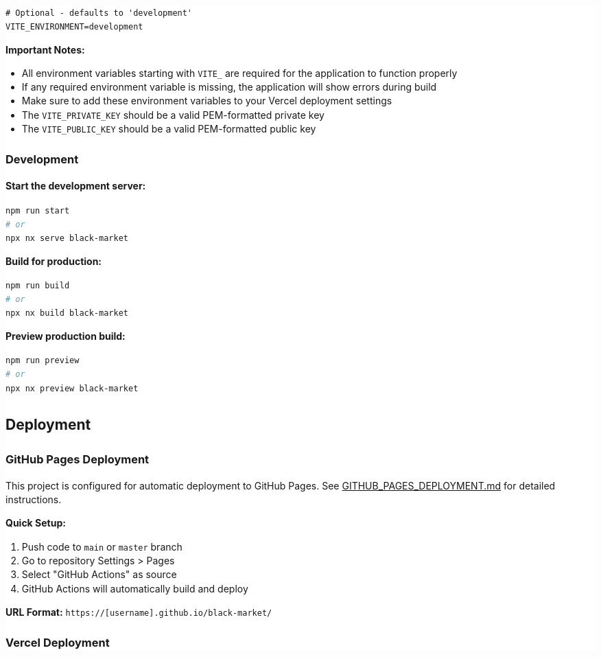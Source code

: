 ```env
# Optional - defaults to 'development'
VITE_ENVIRONMENT=development
```

**Important Notes:**

- All environment variables starting with `VITE_` are required for the application to function properly
- If any required environment variable is missing, the application will show errors during build
- Make sure to add these environment variables to your Vercel deployment settings
- The `VITE_PRIVATE_KEY` should be a valid PEM-formatted private key
- The `VITE_PUBLIC_KEY` should be a valid PEM-formatted public key

### Development

**Start the development server:**

```bash
npm run start
# or
npx nx serve black-market
```

**Build for production:**

```bash
npm run build
# or
npx nx build black-market
```

**Preview production build:**

```bash
npm run preview
# or
npx nx preview black-market
```

## Deployment

### GitHub Pages Deployment

This project is configured for automatic deployment to GitHub Pages. See [GITHUB_PAGES_DEPLOYMENT.md](./GITHUB_PAGES_DEPLOYMENT.md) for detailed instructions.

**Quick Setup:**

1. Push code to `main` or `master` branch
2. Go to repository Settings > Pages
3. Select "GitHub Actions" as source
4. GitHub Actions will automatically build and deploy

**URL Format:** `https://[username].github.io/black-market/`

### Vercel Deployment
